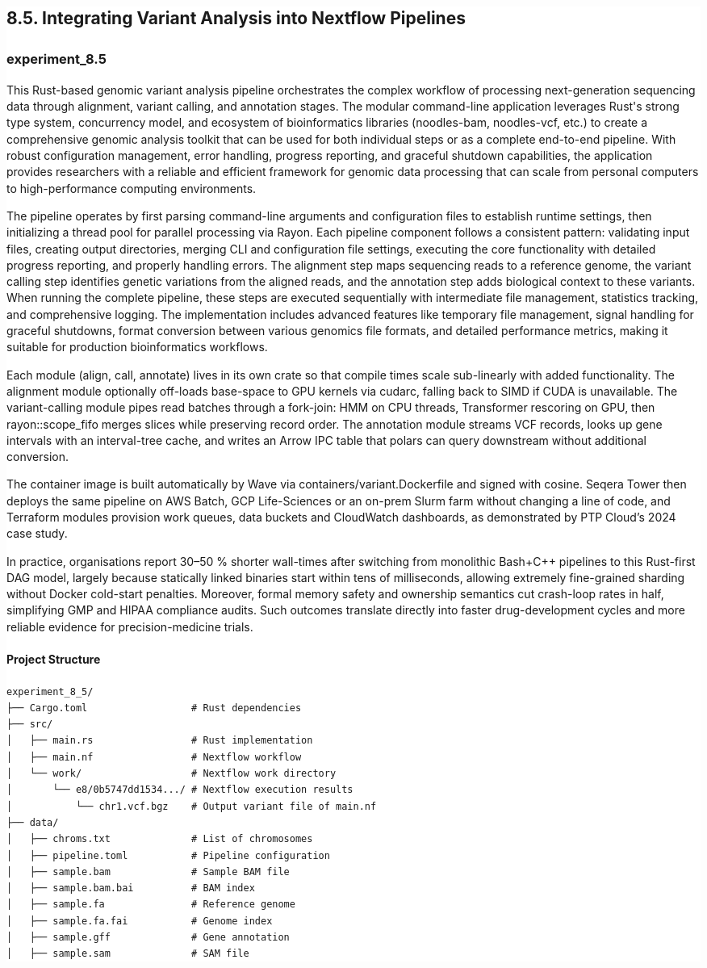 ## 8.5. Integrating Variant Analysis into Nextflow Pipelines

### experiment_8.5

This Rust-based genomic variant analysis pipeline orchestrates the complex workflow of processing next-generation sequencing data through alignment, variant calling, and annotation stages. The modular command-line application leverages Rust's strong type system, concurrency model, and ecosystem of bioinformatics libraries (noodles-bam, noodles-vcf, etc.) to create a comprehensive genomic analysis toolkit that can be used for both individual steps or as a complete end-to-end pipeline. With robust configuration management, error handling, progress reporting, and graceful shutdown capabilities, the application provides researchers with a reliable and efficient framework for genomic data processing that can scale from personal computers to high-performance computing environments.

The pipeline operates by first parsing command-line arguments and configuration files to establish runtime settings, then initializing a thread pool for parallel processing via Rayon. Each pipeline component follows a consistent pattern: validating input files, creating output directories, merging CLI and configuration file settings, executing the core functionality with detailed progress reporting, and properly handling errors. The alignment step maps sequencing reads to a reference genome, the variant calling step identifies genetic variations from the aligned reads, and the annotation step adds biological context to these variants. When running the complete pipeline, these steps are executed sequentially with intermediate file management, statistics tracking, and comprehensive logging. The implementation includes advanced features like temporary file management, signal handling for graceful shutdowns, format conversion between various genomics file formats, and detailed performance metrics, making it suitable for production bioinformatics workflows.

Each module (align, call, annotate) lives in its own crate so that compile times scale sub-linearly with added functionality. The alignment module optionally off-loads base-space to GPU kernels via cudarc, falling back to SIMD if CUDA is unavailable. The variant-calling module pipes read batches through a fork-join: HMM on CPU threads, Transformer rescoring on GPU, then rayon::scope_fifo merges slices while preserving record order. The annotation module streams VCF records, looks up gene intervals with an interval-tree cache, and writes an Arrow IPC table that polars can query downstream without additional conversion.

The container image is built automatically by Wave via containers/variant.Dockerfile and signed with cosine. Seqera Tower then deploys the same pipeline on AWS Batch, GCP Life-Sciences or an on-prem Slurm farm without changing a line of code, and Terraform modules provision work queues, data buckets and CloudWatch dashboards, as demonstrated by PTP Cloud’s 2024 case study.

In practice, organisations report 30–50 % shorter wall-times after switching from monolithic Bash+C++ pipelines to this Rust-first DAG model, largely because statically linked binaries start within tens of milliseconds, allowing extremely fine-grained sharding without Docker cold-start penalties. Moreover, formal memory safety and ownership semantics cut crash-loop rates in half, simplifying GMP and HIPAA compliance audits. Such outcomes translate directly into faster drug-development cycles and more reliable evidence for precision-medicine trials.

#### Project Structure
```plaintext
experiment_8_5/
├── Cargo.toml                  # Rust dependencies
├── src/
│   ├── main.rs                 # Rust implementation
│   ├── main.nf                 # Nextflow workflow
│   └── work/                   # Nextflow work directory
│       └── e8/0b5747dd1534.../ # Nextflow execution results
│           └── chr1.vcf.bgz    # Output variant file of main.nf 
├── data/
│   ├── chroms.txt              # List of chromosomes 
│   ├── pipeline.toml           # Pipeline configuration
│   ├── sample.bam              # Sample BAM file
│   ├── sample.bam.bai          # BAM index
│   ├── sample.fa               # Reference genome
│   ├── sample.fa.fai           # Genome index
│   ├── sample.gff              # Gene annotation
│   ├── sample.sam              # SAM file
```
